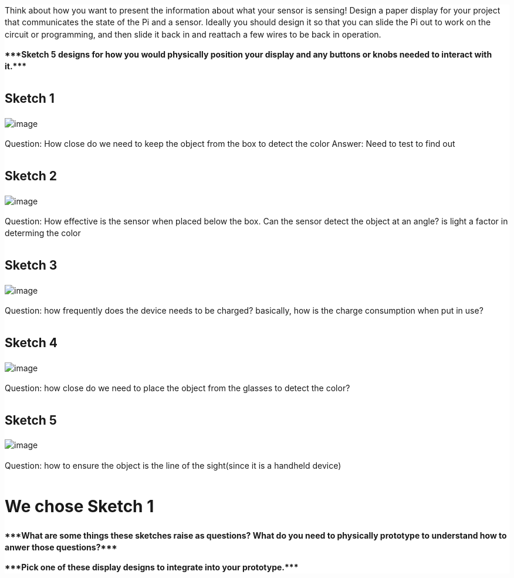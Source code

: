 Think about how you want to present the information about what your sensor is sensing! Design a paper display for your project that communicates the state of the Pi and a sensor. Ideally you should design it so that you can slide the Pi out to work on the circuit or programming, and then slide it back in and reattach a few wires to be back in operation.
 
**\*\*\*Sketch 5 designs for how you would physically position your display and any buttons or knobs needed to interact with it.\*\*\***

## Sketch 1

<img width="655" alt="image" src="https://user-images.githubusercontent.com/111998430/195456819-e8ccbd16-2d27-42e8-86c9-3c899c39aea9.png">

Question: How close do we need to keep the object from the box to detect the color
Answer: Need to test to find out

## Sketch 2

<img width="657" alt="image" src="https://user-images.githubusercontent.com/111998430/195456921-01dff36b-08d7-4bc6-9e44-7b4d0da47d9f.png">

Question: How effective is the sensor when placed below the box. Can the sensor detect the object at an angle? is light a factor in determing the color

## Sketch 3

<img width="635" alt="image" src="https://user-images.githubusercontent.com/111998430/195456952-1b74fcb0-d009-4a13-bdfe-157630f792ce.png">

Question: how frequently does the device needs to be charged? basically, how is the charge consumption when put in use?


## Sketch 4

<img width="657" alt="image" src="https://user-images.githubusercontent.com/111998430/195456990-00d8b980-25d9-4c16-8874-00dd288cfe61.png">

Question: how close do we need to place the object from the glasses to detect the color? 


## Sketch 5

<img width="824" alt="image" src="https://user-images.githubusercontent.com/111998430/195457083-d86420cd-7455-4c8d-afad-23ce3c45205e.png">

Question: how to ensure the object is the line of the sight(since it is a handheld device)


# We chose Sketch 1

**\*\*\*What are some things these sketches raise as questions? What do you need to physically prototype to understand how to anwer those questions?\*\*\***

**\*\*\*Pick one of these display designs to integrate into your prototype.\*\*\***

